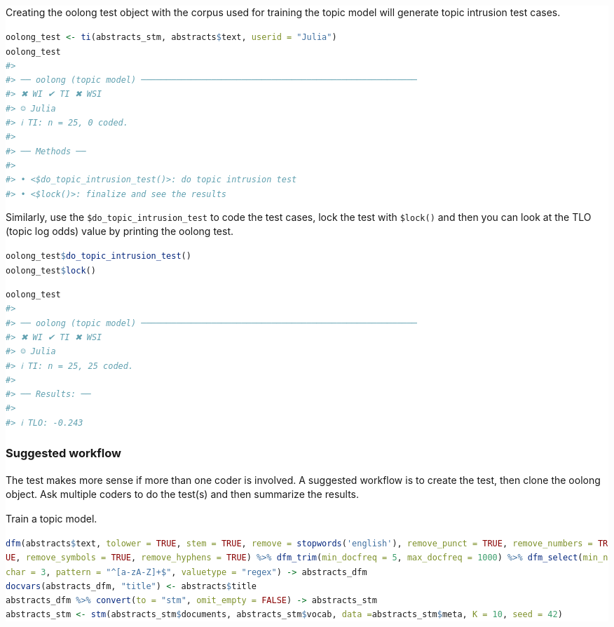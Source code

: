 
Creating the oolong test object with the corpus used for training the
topic model will generate topic intrusion test cases.

``` r
oolong_test <- ti(abstracts_stm, abstracts$text, userid = "Julia")
oolong_test
#> 
#> ── oolong (topic model) ───────────────────────────────────────────────────────
#> ✖ WI ✔ TI ✖ WSI
#> ☺ Julia
#> ℹ TI: n = 25, 0 coded.
#> 
#> ── Methods ──
#> 
#> • <$do_topic_intrusion_test()>: do topic intrusion test
#> • <$lock()>: finalize and see the results
```

Similarly, use the `$do_topic_intrusion_test` to code the test cases,
lock the test with `$lock()` and then you can look at the TLO (topic log
odds) value by printing the oolong test.

``` r
oolong_test$do_topic_intrusion_test()
oolong_test$lock()
```

``` r
oolong_test
#> 
#> ── oolong (topic model) ───────────────────────────────────────────────────────
#> ✖ WI ✔ TI ✖ WSI
#> ☺ Julia
#> ℹ TI: n = 25, 25 coded.
#> 
#> ── Results: ──
#> 
#> ℹ TLO: -0.243
```

### Suggested workflow

The test makes more sense if more than one coder is involved. A
suggested workflow is to create the test, then clone the oolong object.
Ask multiple coders to do the test(s) and then summarize the results.

Train a topic model.

``` r
dfm(abstracts$text, tolower = TRUE, stem = TRUE, remove = stopwords('english'), remove_punct = TRUE, remove_numbers = TRUE, remove_symbols = TRUE, remove_hyphens = TRUE) %>% dfm_trim(min_docfreq = 5, max_docfreq = 1000) %>% dfm_select(min_nchar = 3, pattern = "^[a-zA-Z]+$", valuetype = "regex") -> abstracts_dfm
docvars(abstracts_dfm, "title") <- abstracts$title
abstracts_dfm %>% convert(to = "stm", omit_empty = FALSE) -> abstracts_stm
abstracts_stm <- stm(abstracts_stm$documents, abstracts_stm$vocab, data =abstracts_stm$meta, K = 10, seed = 42)
```
